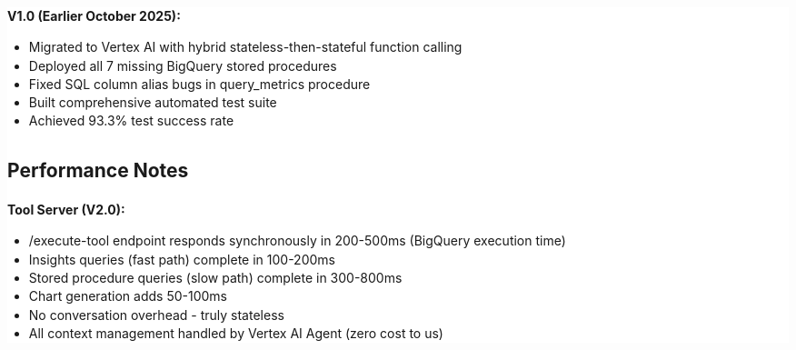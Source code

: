 **V1.0 (Earlier October 2025):**
- Migrated to Vertex AI with hybrid stateless-then-stateful function calling
- Deployed all 7 missing BigQuery stored procedures
- Fixed SQL column alias bugs in query_metrics procedure
- Built comprehensive automated test suite
- Achieved 93.3% test success rate

## Performance Notes

**Tool Server (V2.0):**
- /execute-tool endpoint responds synchronously in 200-500ms (BigQuery execution time)
- Insights queries (fast path) complete in 100-200ms
- Stored procedure queries (slow path) complete in 300-800ms
- Chart generation adds 50-100ms
- No conversation overhead - truly stateless
- All context management handled by Vertex AI Agent (zero cost to us)
